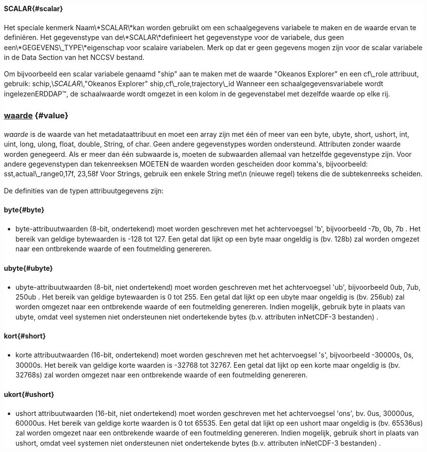 #### SCALAR{#scalar} 
Het speciale kenmerk Naam\\*SCALAR\\*kan worden gebruikt om een schaalgegevens variabele te maken en de waarde ervan te definiëren. Het gegevenstype van de\\*SCALAR\\*definieert het gegevenstype voor de variabele, dus geen een\\*GEGEVENS\\_TYPE\\*eigenschap voor scalaire variabelen. Merk op dat er geen gegevens mogen zijn voor de scalar variabele in de Data Section van het NCCSV bestand.

Om bijvoorbeeld een scalar variabele genaamd "ship" aan te maken met de waarde "Okeanos Explorer" en een cf\\_role attribuut, gebruik:
schip,\\*SCALAR\\*,"Okeanos Explorer"
ship,cf\\_role,trajectory\\_id
Wanneer een schaalgegevensvariabele wordt ingelezenERDDAP™, de schaalwaarde wordt omgezet in een kolom in de gegevenstabel met dezelfde waarde op elke rij.

### [waarde](#value) {#value} 

 *waarde* is de waarde van het metadataattribuut en moet een array zijn met één of meer van een byte, ubyte, short, ushort, int, uint, long, ulong, float, double, String, of char. Geen andere gegevenstypes worden ondersteund. Attributen zonder waarde worden genegeerd. Als er meer dan één subwaarde is, moeten de subwaarden allemaal van hetzelfde gegevenstype zijn. Voor andere gegevenstypen dan tekenreeksen MOETEN de waarden worden gescheiden door komma's, bijvoorbeeld:
sst,actual\\_range0,17f, 23,58f
Voor Strings, gebruik een enkele String met\\n  (nieuwe regel) tekens die de subtekenreeks scheiden.

De definities van de typen attribuutgegevens zijn:

#### byte{#byte} 
* byte-attribuutwaarden (8-bit, ondertekend) moet worden geschreven met het achtervoegsel 'b', bijvoorbeeld -7b, 0b, 7b . Het bereik van geldige bytewaarden is -128 tot 127. Een getal dat lijkt op een byte maar ongeldig is (bv. 128b) zal worden omgezet naar een ontbrekende waarde of een foutmelding genereren.
     
#### ubyte{#ubyte} 
* ubyte-attribuutwaarden (8-bit, niet ondertekend) moet worden geschreven met het achtervoegsel 'ub', bijvoorbeeld 0ub, 7ub, 250ub . Het bereik van geldige bytewaarden is 0 tot 255. Een getal dat lijkt op een ubyte maar ongeldig is (bv. 256ub) zal worden omgezet naar een ontbrekende waarde of een foutmelding genereren. Indien mogelijk, gebruik byte in plaats van ubyte, omdat veel systemen niet ondersteunen niet ondertekende bytes (b.v. attributen inNetCDF-3 bestanden) .
     
#### kort{#short} 
* korte attribuutwaarden (16-bit, ondertekend) moet worden geschreven met het achtervoegsel 's', bijvoorbeeld -30000s, 0s, 30000s. Het bereik van geldige korte waarden is -32768 tot 32767. Een getal dat lijkt op een korte maar ongeldig is (bv. 32768s) zal worden omgezet naar een ontbrekende waarde of een foutmelding genereren.
     
#### ukort{#ushort} 
* ushort attribuutwaarden (16-bit, niet ondertekend) moet worden geschreven met het achtervoegsel 'ons', bv. 0us, 30000us, 60000us. Het bereik van geldige korte waarden is 0 tot 65535. Een getal dat lijkt op een ushort maar ongeldig is (bv. 65536us) zal worden omgezet naar een ontbrekende waarde of een foutmelding genereren. Indien mogelijk, gebruik short in plaats van ushort, omdat veel systemen niet ondersteunen niet ondertekende bytes (b.v. attributen inNetCDF-3 bestanden) .
     